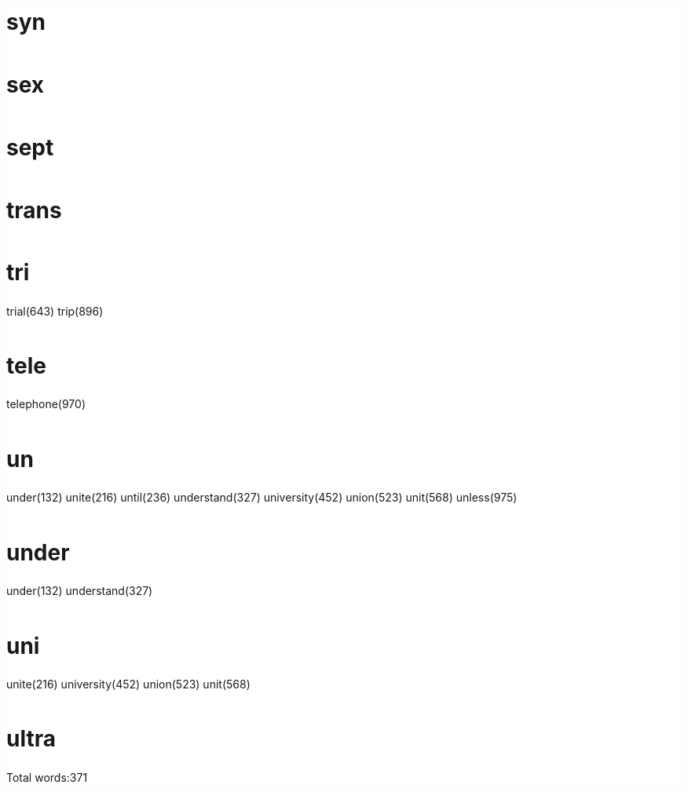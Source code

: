 # syn

# sex

# sept

# trans

# tri
trial(643)	trip(896)	
# tele
telephone(970)	
# un
under(132)	unite(216)	until(236)	understand(327)	university(452)	union(523)	unit(568)	unless(975)	
# under
under(132)	understand(327)	
# uni
unite(216)	university(452)	union(523)	unit(568)	
# ultra


Total words:371
